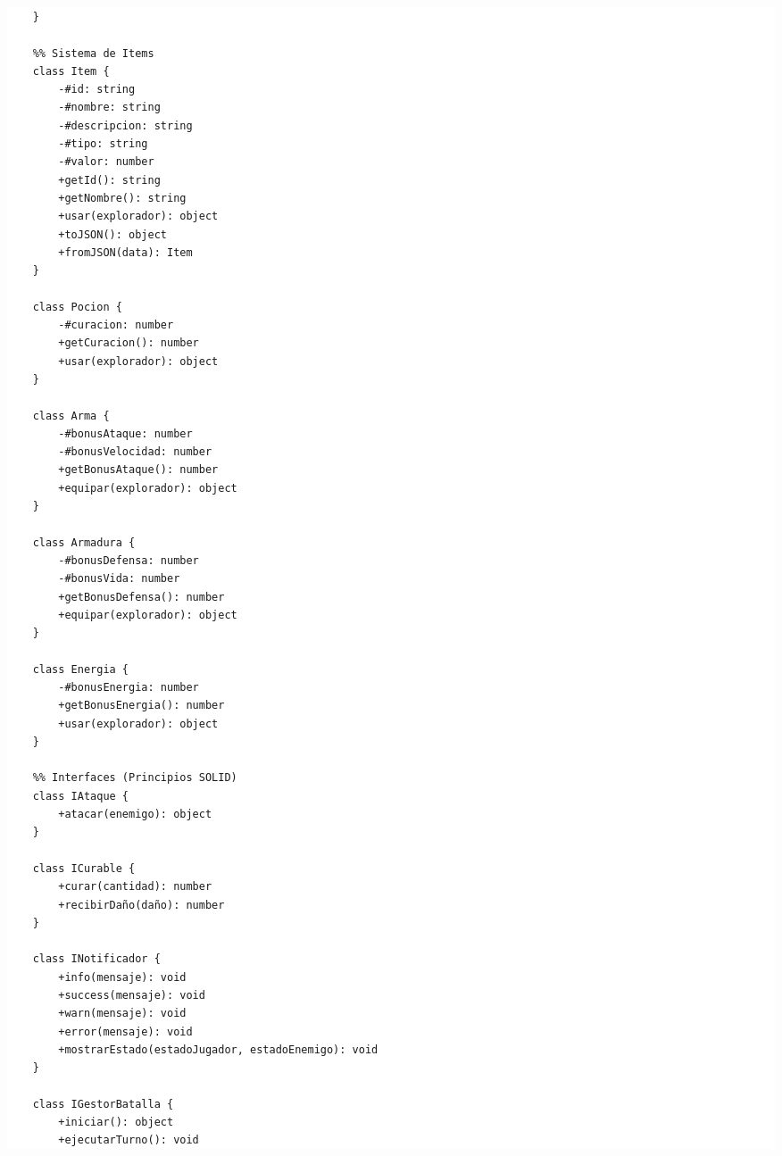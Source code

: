 ```mermaid
    }

    %% Sistema de Items
    class Item {
        -#id: string
        -#nombre: string
        -#descripcion: string
        -#tipo: string
        -#valor: number
        +getId(): string
        +getNombre(): string
        +usar(explorador): object
        +toJSON(): object
        +fromJSON(data): Item
    }

    class Pocion {
        -#curacion: number
        +getCuracion(): number
        +usar(explorador): object
    }

    class Arma {
        -#bonusAtaque: number
        -#bonusVelocidad: number
        +getBonusAtaque(): number
        +equipar(explorador): object
    }

    class Armadura {
        -#bonusDefensa: number
        -#bonusVida: number
        +getBonusDefensa(): number
        +equipar(explorador): object
    }

    class Energia {
        -#bonusEnergia: number
        +getBonusEnergia(): number
        +usar(explorador): object
    }

    %% Interfaces (Principios SOLID)
    class IAtaque {
        +atacar(enemigo): object
    }

    class ICurable {
        +curar(cantidad): number
        +recibirDaño(daño): number
    }

    class INotificador {
        +info(mensaje): void
        +success(mensaje): void
        +warn(mensaje): void
        +error(mensaje): void
        +mostrarEstado(estadoJugador, estadoEnemigo): void
    }

    class IGestorBatalla {
        +iniciar(): object
        +ejecutarTurno(): void
```